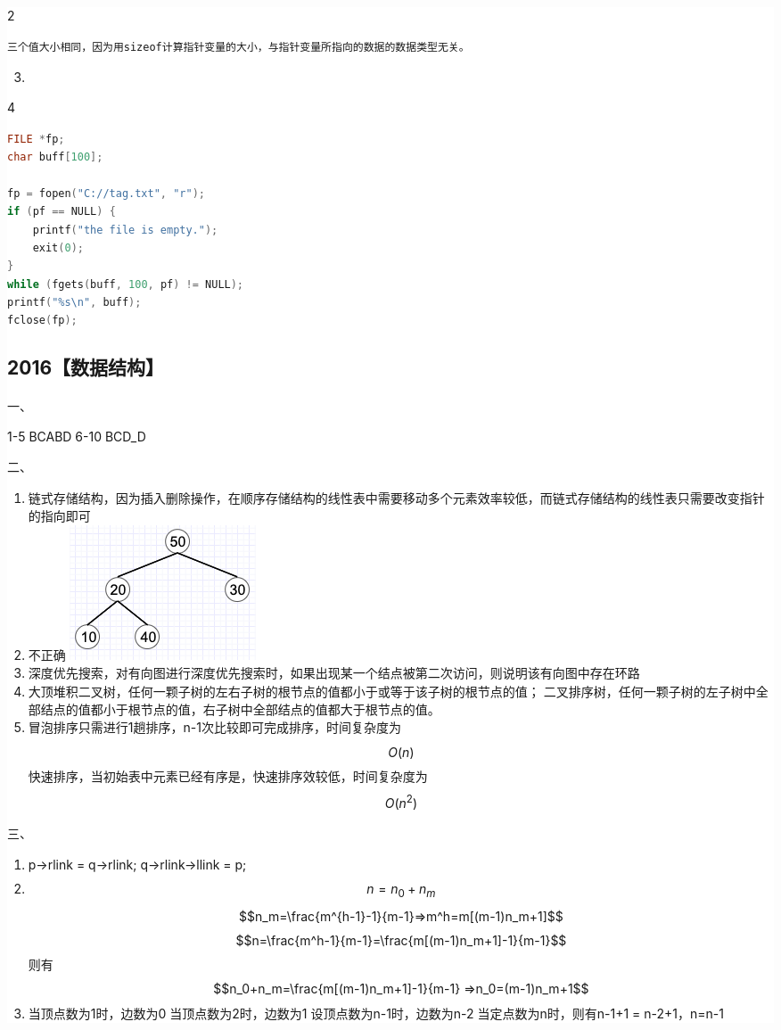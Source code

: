 2

```c
三个值大小相同，因为用sizeof计算指针变量的大小，与指针变量所指向的数据的数据类型无关。
```

3.

```c

```

4

```c
FILE *fp;
char buff[100];

fp = fopen("C://tag.txt", "r");
if (pf == NULL) {
    printf("the file is empty.");
    exit(0);
}
while (fgets(buff, 100, pf) != NULL);
printf("%s\n", buff);
fclose(fp);
```

  


## 2016【数据结构】

一、

1-5 BCABD 6-10 BCD\_D

二、

1. 链式存储结构，因为插入删除操作，在顺序存储结构的线性表中需要移动多个元素效率较低，而链式存储结构的线性表只需要改变指针的指向即可 
2. 不正确  ![](../.gitbook/assets/image%20%283%29.png)  
3. 深度优先搜索，对有向图进行深度优先搜索时，如果出现某一个结点被第二次访问，则说明该有向图中存在环路 
4. 大顶堆积二叉树，任何一颗子树的左右子树的根节点的值都小于或等于该子树的根节点的值； 二叉排序树，任何一颗子树的左子树中全部结点的值都小于根节点的值，右子树中全部结点的值都大于根节点的值。 
5. 冒泡排序只需进行1趟排序，n-1次比较即可完成排序，时间复杂度为 $$O(n)$$  快速排序，当初始表中元素已经有序是，快速排序效较低，时间复杂度为 $$O(n^2)$$ 

三、

1. p-&gt;rlink = q-&gt;rlink; q-&gt;rlink-&gt;llink = p; 
2. $$n=n_0+n_m$$   $$n_m=\frac{m^{h-1}-1}{m-1}=>m^h=m[(m-1)n_m+1]$$   $$n=\frac{m^h-1}{m-1}=\frac{m[(m-1)n_m+1]-1}{m-1}$$  则有 $$n_0+n_m=\frac{m[(m-1)n_m+1]-1}{m-1} =>n_0=(m-1)n_m+1$$  
3. 当顶点数为1时，边数为0 当顶点数为2时，边数为1 设顶点数为n-1时，边数为n-2  当定点数为n时，则有n-1+1 = n-2+1，n=n-1 